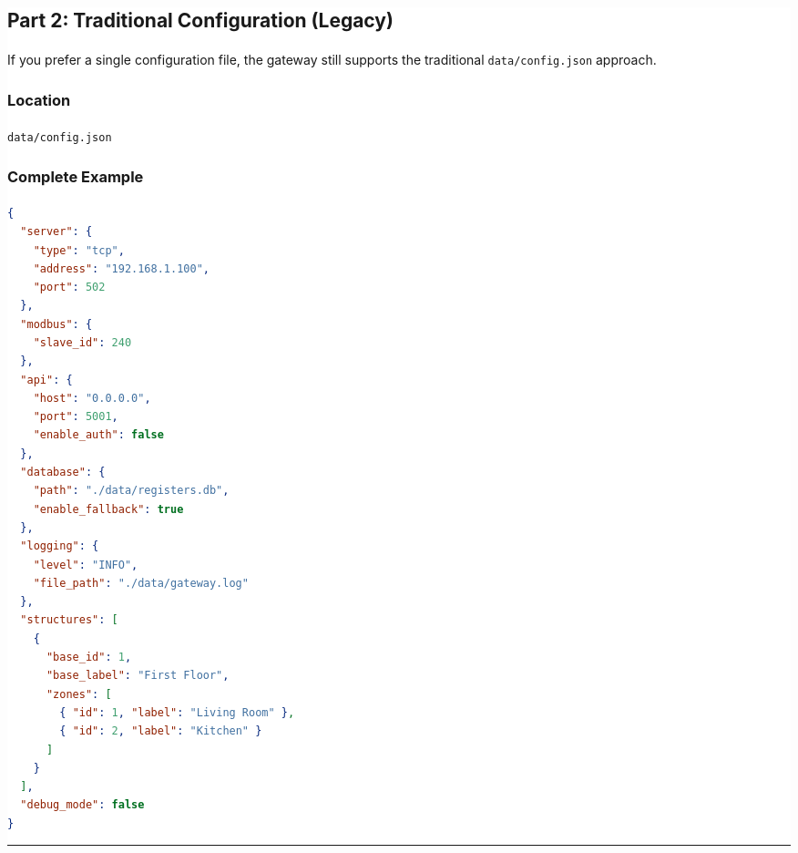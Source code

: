 
## Part 2: Traditional Configuration (Legacy)

If you prefer a single configuration file, the gateway still supports the traditional `data/config.json` approach.

### Location

```
data/config.json
```

### Complete Example

```json
{
  "server": {
    "type": "tcp",
    "address": "192.168.1.100",
    "port": 502
  },
  "modbus": {
    "slave_id": 240
  },
  "api": {
    "host": "0.0.0.0",
    "port": 5001,
    "enable_auth": false
  },
  "database": {
    "path": "./data/registers.db",
    "enable_fallback": true
  },
  "logging": {
    "level": "INFO",
    "file_path": "./data/gateway.log"
  },
  "structures": [
    {
      "base_id": 1,
      "base_label": "First Floor",
      "zones": [
        { "id": 1, "label": "Living Room" },
        { "id": 2, "label": "Kitchen" }
      ]
    }
  ],
  "debug_mode": false
}
```

---

